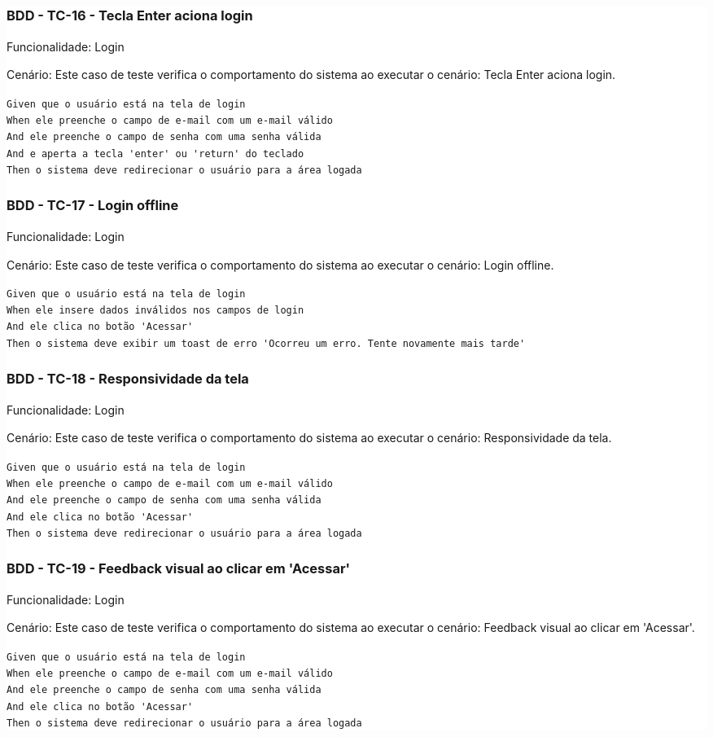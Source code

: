 
### BDD - TC-16 - Tecla Enter aciona login

Funcionalidade: Login

Cenário: Este caso de teste verifica o comportamento do sistema ao executar o cenário: Tecla Enter aciona login.
```
Given que o usuário está na tela de login
When ele preenche o campo de e-mail com um e-mail válido
And ele preenche o campo de senha com uma senha válida
And e aperta a tecla 'enter' ou 'return' do teclado
Then o sistema deve redirecionar o usuário para a área logada
```


### BDD - TC-17 - Login offline

Funcionalidade: Login

Cenário: Este caso de teste verifica o comportamento do sistema ao executar o cenário: Login offline.
```
Given que o usuário está na tela de login
When ele insere dados inválidos nos campos de login
And ele clica no botão 'Acessar'
Then o sistema deve exibir um toast de erro 'Ocorreu um erro. Tente novamente mais tarde'
```


### BDD - TC-18 - Responsividade da tela

Funcionalidade: Login

Cenário: Este caso de teste verifica o comportamento do sistema ao executar o cenário: Responsividade da tela.
```
Given que o usuário está na tela de login
When ele preenche o campo de e-mail com um e-mail válido
And ele preenche o campo de senha com uma senha válida
And ele clica no botão 'Acessar'
Then o sistema deve redirecionar o usuário para a área logada
```


### BDD - TC-19 - Feedback visual ao clicar em 'Acessar'

Funcionalidade: Login

Cenário: Este caso de teste verifica o comportamento do sistema ao executar o cenário: Feedback visual ao clicar em 'Acessar'.
```
Given que o usuário está na tela de login
When ele preenche o campo de e-mail com um e-mail válido
And ele preenche o campo de senha com uma senha válida
And ele clica no botão 'Acessar'
Then o sistema deve redirecionar o usuário para a área logada
```
